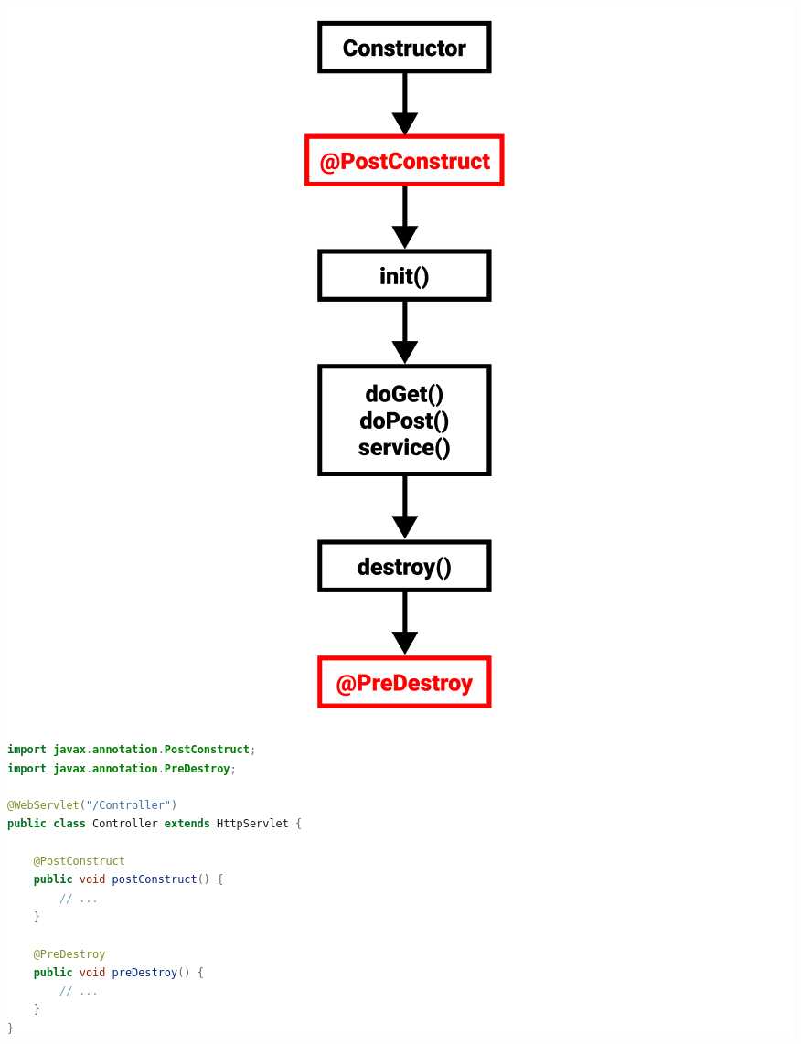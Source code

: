 ![](./20190108_servlet/3.png)

``` java Controller.java
import javax.annotation.PostConstruct;
import javax.annotation.PreDestroy;

@WebServlet("/Controller")
public class Controller extends HttpServlet {

    @PostConstruct
    public void postConstruct() {
        // ...
    }
    
    @PreDestroy
    public void preDestroy() {
        // ...
    }
}
```
